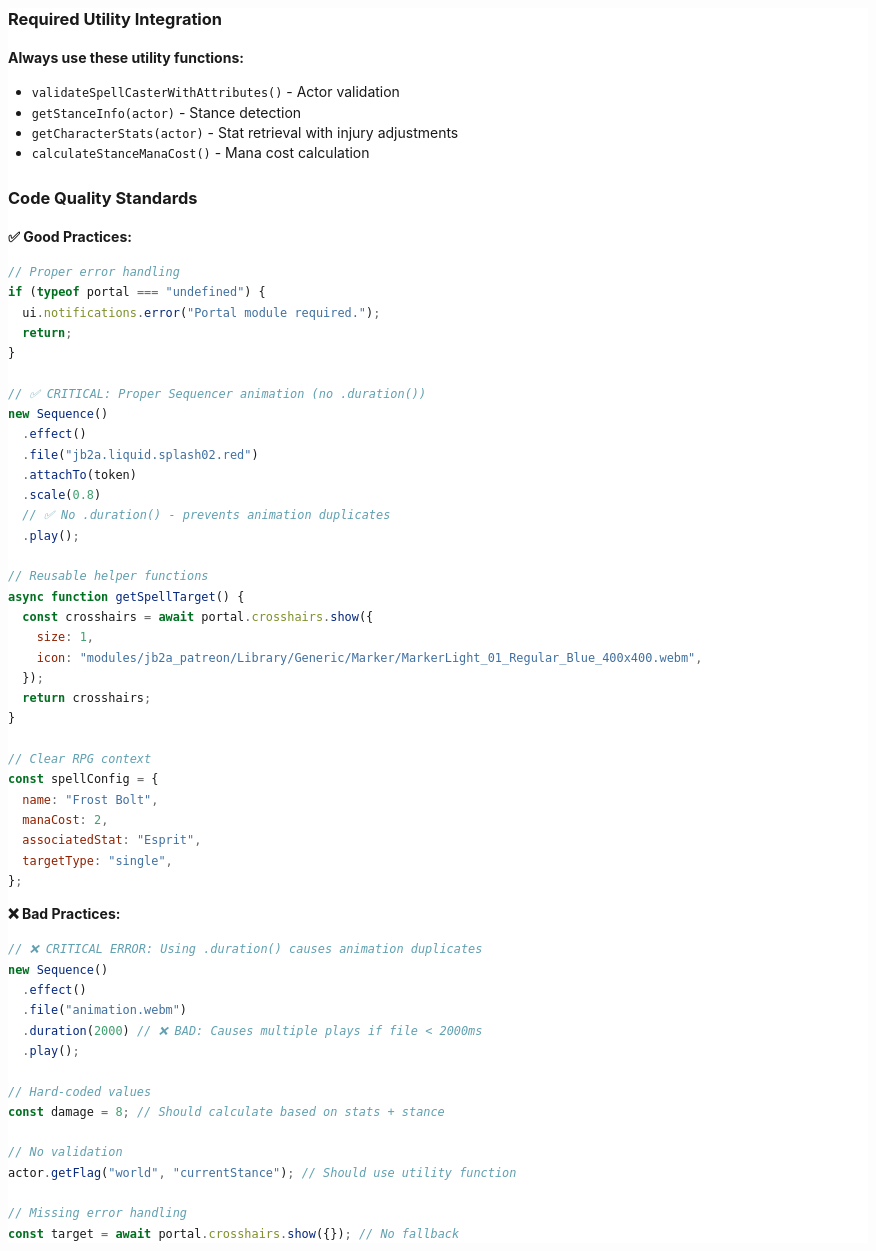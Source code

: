 ### Required Utility Integration

**Always use these utility functions:**

- `validateSpellCasterWithAttributes()` - Actor validation
- `getStanceInfo(actor)` - Stance detection
- `getCharacterStats(actor)` - Stat retrieval with injury adjustments
- `calculateStanceManaCost()` - Mana cost calculation

### Code Quality Standards

**✅ Good Practices:**

```javascript
// Proper error handling
if (typeof portal === "undefined") {
  ui.notifications.error("Portal module required.");
  return;
}

// ✅ CRITICAL: Proper Sequencer animation (no .duration())
new Sequence()
  .effect()
  .file("jb2a.liquid.splash02.red")
  .attachTo(token)
  .scale(0.8)
  // ✅ No .duration() - prevents animation duplicates
  .play();

// Reusable helper functions
async function getSpellTarget() {
  const crosshairs = await portal.crosshairs.show({
    size: 1,
    icon: "modules/jb2a_patreon/Library/Generic/Marker/MarkerLight_01_Regular_Blue_400x400.webm",
  });
  return crosshairs;
}

// Clear RPG context
const spellConfig = {
  name: "Frost Bolt",
  manaCost: 2,
  associatedStat: "Esprit",
  targetType: "single",
};
```

**❌ Bad Practices:**

```javascript
// ❌ CRITICAL ERROR: Using .duration() causes animation duplicates
new Sequence()
  .effect()
  .file("animation.webm")
  .duration(2000) // ❌ BAD: Causes multiple plays if file < 2000ms
  .play();

// Hard-coded values
const damage = 8; // Should calculate based on stats + stance

// No validation
actor.getFlag("world", "currentStance"); // Should use utility function

// Missing error handling
const target = await portal.crosshairs.show({}); // No fallback
```

